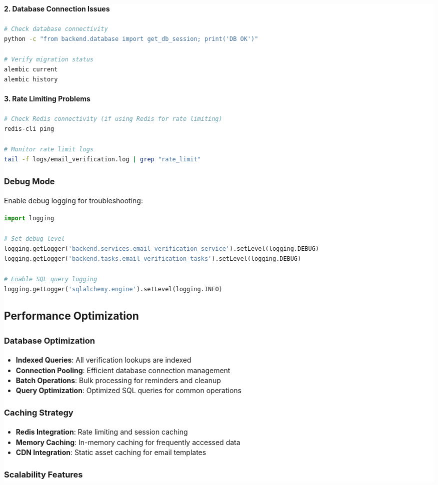 #### 2. Database Connection Issues

```bash
# Check database connectivity
python -c "from backend.database import get_db_session; print('DB OK')"

# Verify migration status
alembic current
alembic history
```

#### 3. Rate Limiting Problems

```bash
# Check Redis connectivity (if using Redis for rate limiting)
redis-cli ping

# Monitor rate limit logs
tail -f logs/email_verification.log | grep "rate_limit"
```

### Debug Mode

Enable debug logging for troubleshooting:

```python
import logging

# Set debug level
logging.getLogger('backend.services.email_verification_service').setLevel(logging.DEBUG)
logging.getLogger('backend.tasks.email_verification_tasks').setLevel(logging.DEBUG)

# Enable SQL query logging
logging.getLogger('sqlalchemy.engine').setLevel(logging.INFO)
```

## Performance Optimization

### Database Optimization

- **Indexed Queries**: All verification lookups are indexed
- **Connection Pooling**: Efficient database connection management
- **Batch Operations**: Bulk processing for reminders and cleanup
- **Query Optimization**: Optimized SQL queries for common operations

### Caching Strategy

- **Redis Integration**: Rate limiting and session caching
- **Memory Caching**: In-memory caching for frequently accessed data
- **CDN Integration**: Static asset caching for email templates

### Scalability Features
